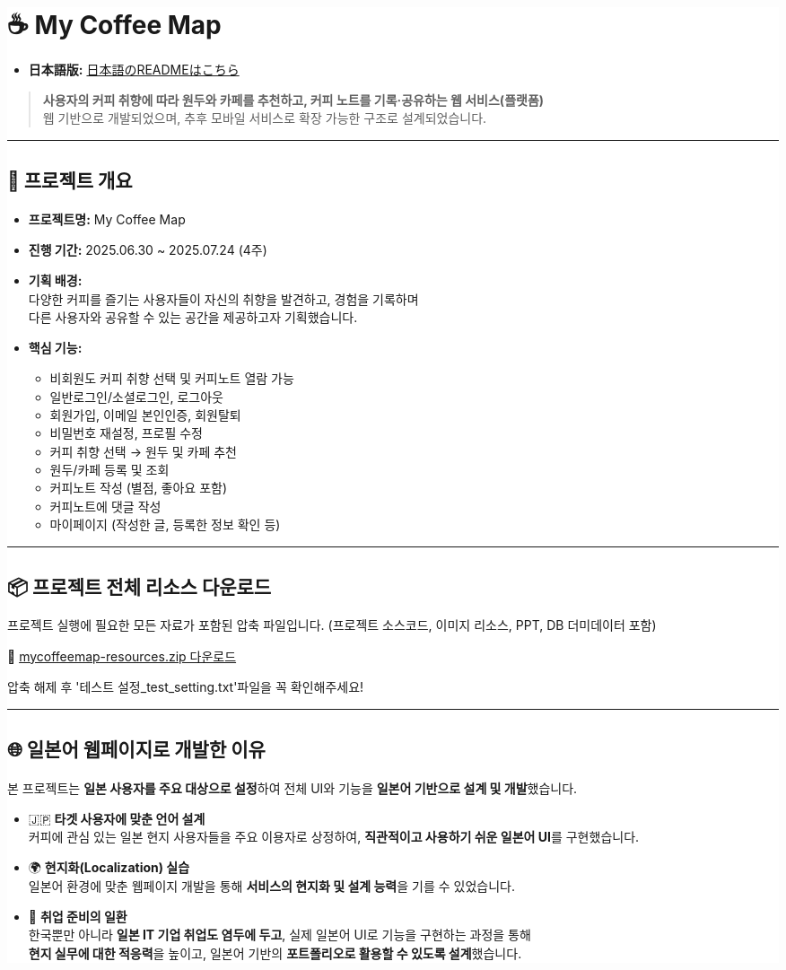 # ☕ My Coffee Map

- **日本語版:** [日本語のREADMEはこちら](./README_JP.md)

> **사용자의 커피 취향에 따라 원두와 카페를 추천하고, 커피 노트를 기록·공유하는 웹 서비스(플랫폼)**  
> 웹 기반으로 개발되었으며, 추후 모바일 서비스로 확장 가능한 구조로 설계되었습니다.

---

## 📌 프로젝트 개요

- **프로젝트명:** My Coffee Map  
- **진행 기간:** 2025.06.30 ~ 2025.07.24 (4주)  

- **기획 배경:**  
  다양한 커피를 즐기는 사용자들이 자신의 취향을 발견하고, 경험을 기록하며  
  다른 사용자와 공유할 수 있는 공간을 제공하고자 기획했습니다.

- **핵심 기능:**  
  - 비회원도 커피 취향 선택 및 커피노트 열람 가능  
  - 일반로그인/소셜로그인, 로그아웃
  - 회원가입, 이메일 본인인증, 회원탈퇴
  - 비밀번호 재설정, 프로필 수정
  - 커피 취향 선택 → 원두 및 카페 추천  
  - 원두/카페 등록 및 조회  
  - 커피노트 작성 (별점, 좋아요 포함)  
  - 커피노트에 댓글 작성  
  - 마이페이지 (작성한 글, 등록한 정보 확인 등)

---

## 📦 프로젝트 전체 리소스 다운로드

프로젝트 실행에 필요한 모든 자료가 포함된 압축 파일입니다.
(프로젝트 소스코드, 이미지 리소스, PPT, DB 더미데이터 포함)

🔗 [mycoffeemap-resources.zip 다운로드](https://github.com/hyeming-way/my-coffee-map/releases/download/0.0.1/3.my_coffee_map.zip)

압축 해제 후 '테스트 설정_test_setting.txt'파일을 꼭 확인해주세요!

---

## 🌐 일본어 웹페이지로 개발한 이유

본 프로젝트는 **일본 사용자를 주요 대상으로 설정**하여 전체 UI와 기능을 **일본어 기반으로 설계 및 개발**했습니다.

- 🇯🇵 **타겟 사용자에 맞춘 언어 설계**  
  커피에 관심 있는 일본 현지 사용자들을 주요 이용자로 상정하여, **직관적이고 사용하기 쉬운 일본어 UI**를 구현했습니다.

- 🌍 **현지화(Localization) 실습**  
  일본어 환경에 맞춘 웹페이지 개발을 통해 **서비스의 현지화 및 설계 능력**을 기를 수 있었습니다.  
  
- 💼 **취업 준비의 일환**  
  한국뿐만 아니라 **일본 IT 기업 취업도 염두에 두고**, 실제 일본어 UI로 기능을 구현하는 과정을 통해  
  **현지 실무에 대한 적응력**을 높이고, 일본어 기반의 **포트폴리오로 활용할 수 있도록 설계**했습니다.

